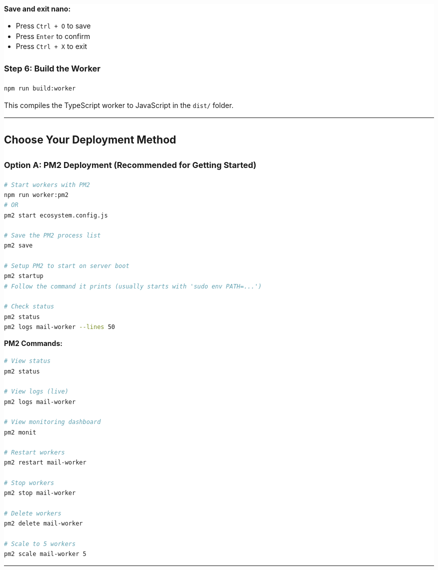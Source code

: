 **Save and exit nano:**
- Press `Ctrl + O` to save
- Press `Enter` to confirm
- Press `Ctrl + X` to exit

### Step 6: Build the Worker

```bash
npm run build:worker
```

This compiles the TypeScript worker to JavaScript in the `dist/` folder.

---

## Choose Your Deployment Method

### Option A: PM2 Deployment (Recommended for Getting Started)

```bash
# Start workers with PM2
npm run worker:pm2
# OR
pm2 start ecosystem.config.js

# Save the PM2 process list
pm2 save

# Setup PM2 to start on server boot
pm2 startup
# Follow the command it prints (usually starts with 'sudo env PATH=...')

# Check status
pm2 status
pm2 logs mail-worker --lines 50
```

**PM2 Commands:**
```bash
# View status
pm2 status

# View logs (live)
pm2 logs mail-worker

# View monitoring dashboard
pm2 monit

# Restart workers
pm2 restart mail-worker

# Stop workers
pm2 stop mail-worker

# Delete workers
pm2 delete mail-worker

# Scale to 5 workers
pm2 scale mail-worker 5
```

---